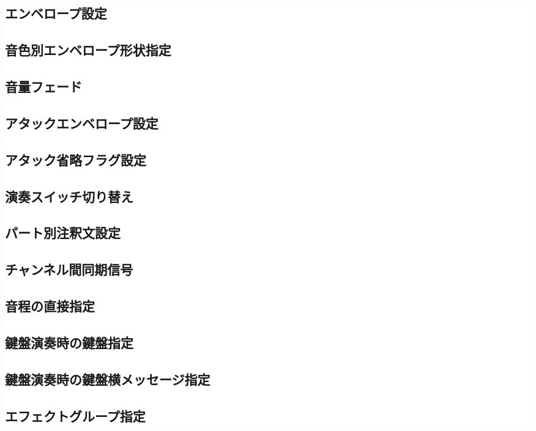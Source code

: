 


## エンベロープ設定




## 音色別エンベロープ形状指定




## 音量フェード




## アタックエンベロープ設定




## アタック省略フラグ設定




## 演奏スイッチ切り替え




## パート別注釈文設定




## チャンネル間同期信号




## 音程の直接指定




## 鍵盤演奏時の鍵盤指定




## 鍵盤演奏時の鍵盤横メッセージ指定




## エフェクトグループ指定
